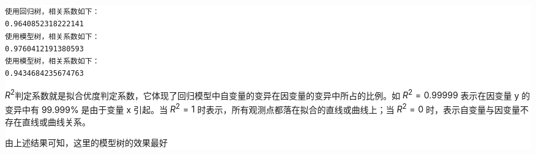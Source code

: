     使用回归树，相关系数如下：
    0.9640852318222141
    使用模型树，相关系数如下：
    0.9760412191380593
    使用模型树，相关系数如下：
    0.9434684235674763


$R^2$判定系数就是拟合优度判定系数，它体现了回归模型中自变量的变异在因变量的变异中所占的比例。如 $R^2=0.99999$ 表示在因变量 y 的变异中有 99.999% 是由于变量 x 引起。当 $R^2=1$ 时表示，所有观测点都落在拟合的直线或曲线上；当 $R^2=0$ 时，表示自变量与因变量不存在直线或曲线关系。

由上述结果可知，这里的模型树的效果最好
